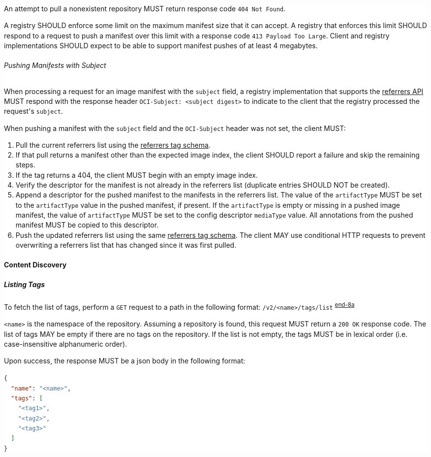 An attempt to pull a nonexistent repository MUST return response code `404 Not Found`.

A registry SHOULD enforce some limit on the maximum manifest size that it can accept.
A registry that enforces this limit SHOULD respond to a request to push a manifest over this limit with a response code `413 Payload Too Large`.
Client and registry implementations SHOULD expect to be able to support manifest pushes of at least 4 megabytes.

###### Pushing Manifests with Subject

When processing a request for an image manifest with the `subject` field, a registry implementation that supports the [referrers API](#listing-referrers) MUST respond with the response header `OCI-Subject: <subject digest>` to indicate to the client that the registry processed the request's `subject`.

When pushing a manifest with the `subject` field and the `OCI-Subject` header was not set, the client MUST:

1. Pull the current referrers list using the [referrers tag schema](#referrers-tag-schema).
1. If that pull returns a manifest other than the expected image index, the client SHOULD report a failure and skip the remaining steps.
1. If the tag returns a 404, the client MUST begin with an empty image index.
1. Verify the descriptor for the manifest is not already in the referrers list (duplicate entries SHOULD NOT be created).
1. Append a descriptor for the pushed manifest to the manifests in the referrers list.
   The value of the `artifactType` MUST be set to the `artifactType` value in the pushed manifest, if present.
   If the `artifactType` is empty or missing in a pushed image manifest, the value of `artifactType` MUST be set to the config descriptor `mediaType` value.
   All annotations from the pushed manifest MUST be copied to this descriptor.
1. Push the updated referrers list using the same [referrers tag schema](#referrers-tag-schema).
   The client MAY use conditional HTTP requests to prevent overwriting a referrers list that has changed since it was first pulled.

#### Content Discovery

##### Listing Tags

To fetch the list of tags, perform a `GET` request to a path in the following format: `/v2/<name>/tags/list` <sup>[end-8a](#endpoints)</sup>

`<name>` is the namespace of the repository.
Assuming a repository is found, this request MUST return a `200 OK` response code.
The list of tags MAY be empty if there are no tags on the repository.
If the list is not empty, the tags MUST be in lexical order (i.e. case-insensitive alphanumeric order).

Upon success, the response MUST be a json body in the following format:
```json
{
  "name": "<name>",
  "tags": [
    "<tag1>",
    "<tag2>",
    "<tag3>"
  ]
}
```
